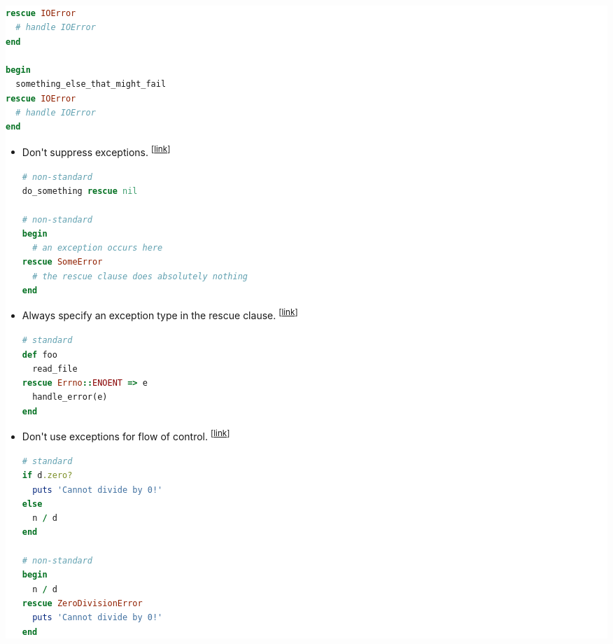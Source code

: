   ```Ruby
  rescue IOError
    # handle IOError
  end

  begin
    something_else_that_might_fail
  rescue IOError
    # handle IOError
  end
  ```

* <a name="dont-hide-exceptions"></a>
  Don't suppress exceptions.
<sup>[[link](#dont-hide-exceptions)]</sup>

  ```Ruby
  # non-standard
  do_something rescue nil

  # non-standard
  begin
    # an exception occurs here
  rescue SomeError
    # the rescue clause does absolutely nothing
  end
  ```

* <a name="no-rescue-modifiers"></a>
  Always specify an exception type in the rescue clause.
<sup>[[link](#no-rescue-modifiers)]</sup>

  ```Ruby
  # standard
  def foo
    read_file
  rescue Errno::ENOENT => e
    handle_error(e)
  end
  ```

* <a name="no-exceptional-flows"></a>
  Don't use exceptions for flow of control.
<sup>[[link](#no-exceptional-flows)]</sup>

  ```Ruby
  # standard
  if d.zero?
    puts 'Cannot divide by 0!'
  else
    n / d
  end

  # non-standard
  begin
    n / d
  rescue ZeroDivisionError
    puts 'Cannot divide by 0!'
  end
  ```
